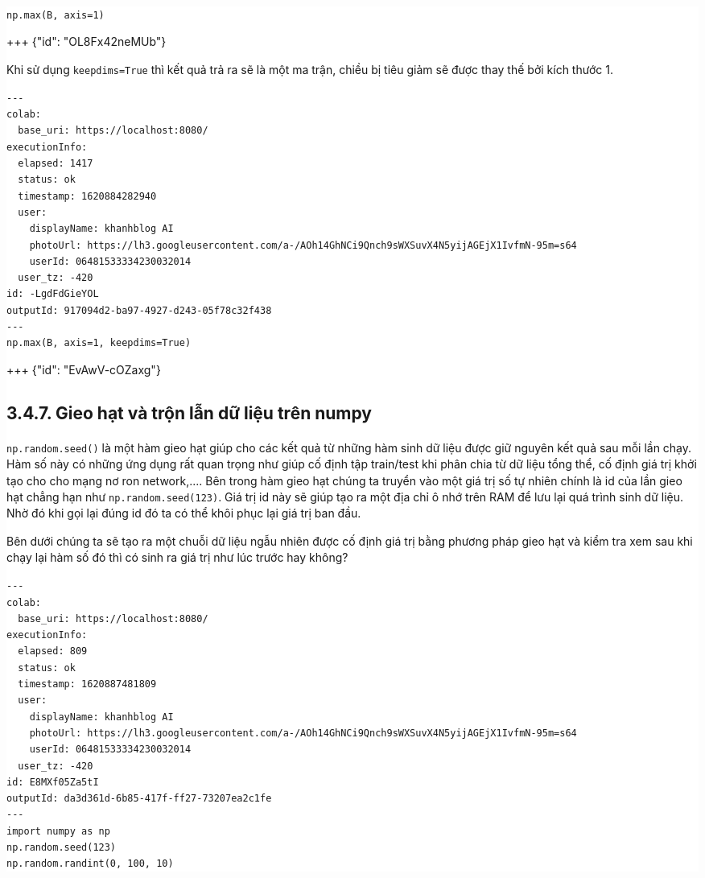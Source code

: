 ```{code-cell}
np.max(B, axis=1)
```

+++ {"id": "OL8Fx42neMUb"}

Khi sử dụng `keepdims=True` thì kết quả trả ra sẽ là một ma trận, chiều bị tiêu giảm sẽ được thay thế bởi kích thước 1.

```{code-cell}
---
colab:
  base_uri: https://localhost:8080/
executionInfo:
  elapsed: 1417
  status: ok
  timestamp: 1620884282940
  user:
    displayName: khanhblog AI
    photoUrl: https://lh3.googleusercontent.com/a-/AOh14GhNCi9Qnch9sWXSuvX4N5yijAGEjX1IvfmN-95m=s64
    userId: 06481533334230032014
  user_tz: -420
id: -LgdFdGieYOL
outputId: 917094d2-ba97-4927-d243-05f78c32f438
---
np.max(B, axis=1, keepdims=True)
```

+++ {"id": "EvAwV-cOZaxg"}

## 3.4.7. Gieo hạt và trộn lẫn dữ liệu trên numpy

`np.random.seed()` là một hàm gieo hạt giúp cho các kết quả từ những hàm sinh dữ liệu được giữ nguyên kết quả sau mỗi lần chạy. Hàm số này có những ứng dụng rất quan trọng như giúp cố định tập train/test khi phân chia từ dữ liệu tổng thể, cố định giá trị khởi tạo cho cho mạng nơ ron network,.... Bên trong hàm gieo hạt chúng ta truyển vào một giá trị số tự nhiên chính là id của lần gieo hạt chẳng hạn như `np.random.seed(123)`. Giá trị id này sẽ giúp tạo ra một địa chỉ ô nhớ trên RAM để lưu lại quá trình sinh dữ liệu. Nhờ đó khi gọi lại đúng id đó ta có thể khôi phục lại giá trị ban đầu. 

Bên dưới chúng ta sẽ tạo ra một chuỗi dữ liệu ngẫu nhiên được cố định giá trị bằng phương pháp gieo hạt và kiểm tra xem sau khi chạy lại hàm số đó thì có sinh ra giá trị như lúc trước hay không?

```{code-cell}
---
colab:
  base_uri: https://localhost:8080/
executionInfo:
  elapsed: 809
  status: ok
  timestamp: 1620887481809
  user:
    displayName: khanhblog AI
    photoUrl: https://lh3.googleusercontent.com/a-/AOh14GhNCi9Qnch9sWXSuvX4N5yijAGEjX1IvfmN-95m=s64
    userId: 06481533334230032014
  user_tz: -420
id: E8MXf05Za5tI
outputId: da3d361d-6b85-417f-ff27-73207ea2c1fe
---
import numpy as np
np.random.seed(123)
np.random.randint(0, 100, 10)
```
